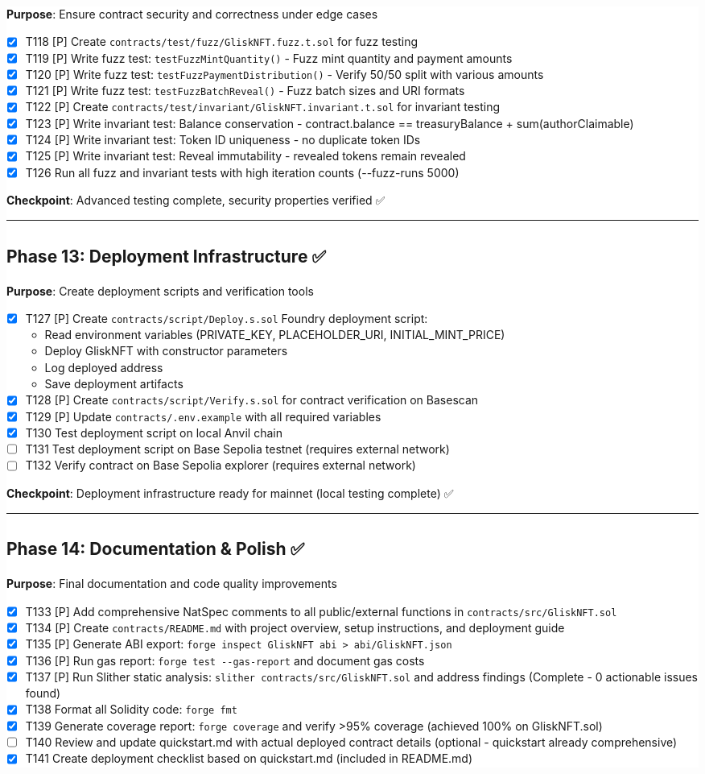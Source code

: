 **Purpose**: Ensure contract security and correctness under edge cases

- [X] T118 [P] Create `contracts/test/fuzz/GliskNFT.fuzz.t.sol` for fuzz testing
- [X] T119 [P] Write fuzz test: `testFuzzMintQuantity()` - Fuzz mint quantity and payment amounts
- [X] T120 [P] Write fuzz test: `testFuzzPaymentDistribution()` - Verify 50/50 split with various amounts
- [X] T121 [P] Write fuzz test: `testFuzzBatchReveal()` - Fuzz batch sizes and URI formats
- [X] T122 [P] Create `contracts/test/invariant/GliskNFT.invariant.t.sol` for invariant testing
- [X] T123 [P] Write invariant test: Balance conservation - contract.balance == treasuryBalance + sum(authorClaimable)
- [X] T124 [P] Write invariant test: Token ID uniqueness - no duplicate token IDs
- [X] T125 [P] Write invariant test: Reveal immutability - revealed tokens remain revealed
- [X] T126 Run all fuzz and invariant tests with high iteration counts (--fuzz-runs 5000)

**Checkpoint**: Advanced testing complete, security properties verified ✅

---

## Phase 13: Deployment Infrastructure ✅

**Purpose**: Create deployment scripts and verification tools

- [X] T127 [P] Create `contracts/script/Deploy.s.sol` Foundry deployment script:
  - Read environment variables (PRIVATE_KEY, PLACEHOLDER_URI, INITIAL_MINT_PRICE)
  - Deploy GliskNFT with constructor parameters
  - Log deployed address
  - Save deployment artifacts
- [X] T128 [P] Create `contracts/script/Verify.s.sol` for contract verification on Basescan
- [X] T129 [P] Update `contracts/.env.example` with all required variables
- [X] T130 Test deployment script on local Anvil chain
- [ ] T131 Test deployment script on Base Sepolia testnet (requires external network)
- [ ] T132 Verify contract on Base Sepolia explorer (requires external network)

**Checkpoint**: Deployment infrastructure ready for mainnet (local testing complete) ✅

---

## Phase 14: Documentation & Polish ✅

**Purpose**: Final documentation and code quality improvements

- [X] T133 [P] Add comprehensive NatSpec comments to all public/external functions in `contracts/src/GliskNFT.sol`
- [X] T134 [P] Create `contracts/README.md` with project overview, setup instructions, and deployment guide
- [X] T135 [P] Generate ABI export: `forge inspect GliskNFT abi > abi/GliskNFT.json`
- [X] T136 [P] Run gas report: `forge test --gas-report` and document gas costs
- [X] T137 [P] Run Slither static analysis: `slither contracts/src/GliskNFT.sol` and address findings (Complete - 0 actionable issues found)
- [X] T138 Format all Solidity code: `forge fmt`
- [X] T139 Generate coverage report: `forge coverage` and verify >95% coverage (achieved 100% on GliskNFT.sol)
- [ ] T140 Review and update quickstart.md with actual deployed contract details (optional - quickstart already comprehensive)
- [X] T141 Create deployment checklist based on quickstart.md (included in README.md)
